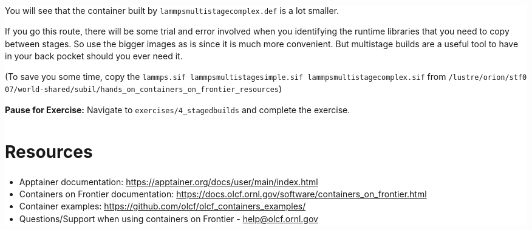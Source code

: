 You will see that the container built by `lammpsmultistagecomplex.def` is a lot smaller.

If you go this route, there will be some trial and error involved when you identifying the runtime
libraries that you need to copy between stages. So use the bigger images as is since it is much more 
convenient. But multistage builds are a useful tool to have
in your back pocket should you ever need it.

(To save you some time, copy the `lammps.sif lammpsmultistagesimple.sif lammpsmultistagecomplex.sif`
from `/lustre/orion/stf007/world-shared/subil/hands_on_containers_on_frontier_resources`)



**Pause for Exercise:** Navigate to `exercises/4_stagedbuilds` and complete the exercise.
 




# Resources

- Apptainer documentation: https://apptainer.org/docs/user/main/index.html
- Containers on Frontier documentation: https://docs.olcf.ornl.gov/software/containers_on_frontier.html
- Container examples: https://github.com/olcf/olcf_containers_examples/
- Questions/Support when using containers on Frontier - help@olcf.ornl.gov




